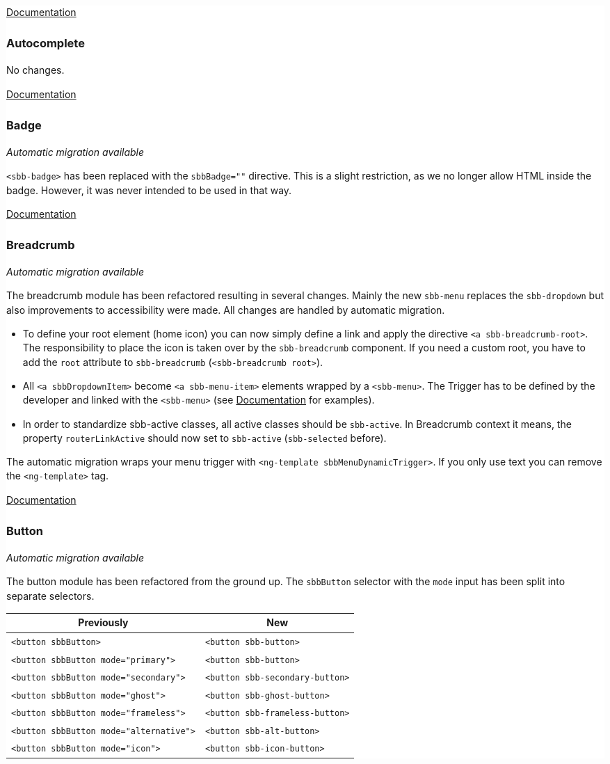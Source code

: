 [Documentation](/angular/components/accordion)

### Autocomplete

No changes.

[Documentation](/angular/components/autocomplete)

### Badge

_Automatic migration available_

`<sbb-badge>` has been replaced with the `sbbBadge=""` directive.
This is a slight restriction, as we no longer allow HTML inside the badge. However, it was
never intended to be used in that way.

[Documentation](/angular/components/badge)

### Breadcrumb

_Automatic migration available_

The breadcrumb module has been refactored resulting in several changes.
Mainly the new `sbb-menu` replaces the `sbb-dropdown` but also improvements
to accessibility were made. All changes are handled by automatic migration.

- To define your root element (home icon) you can now simply define a
  link and apply the directive `<a sbb-breadcrumb-root>`.
  The responsibility to place the icon is taken over by the `sbb-breadcrumb` component.
  If you need a custom root, you have to add the `root` attribute to `sbb-breadcrumb` (`<sbb-breadcrumb root>`).

- All `<a sbbDropdownItem>` become `<a sbb-menu-item>` elements wrapped by a `<sbb-menu>`.
  The Trigger has to be defined by the developer and linked with
  the `<sbb-menu>` (see [Documentation](/angular/components/breadcrumb) for examples).

- In order to standardize sbb-active classes, all active classes should be `sbb-active`.
  In Breadcrumb context it means, the property `routerLinkActive`
  should now set to `sbb-active` (`sbb-selected` before).

The automatic migration wraps your menu trigger with `<ng-template sbbMenuDynamicTrigger>`.
If you only use text you can remove the `<ng-template>` tag.

[Documentation](/angular/components/breadcrumb)

### Button

_Automatic migration available_

The button module has been refactored from the ground up. The `sbbButton` selector with the `mode`
input has been split into separate selectors.

| Previously                              | New                             |
| --------------------------------------- | ------------------------------- |
| `<button sbbButton>`                    | `<button sbb-button>`           |
| `<button sbbButton mode="primary">`     | `<button sbb-button>`           |
| `<button sbbButton mode="secondary">`   | `<button sbb-secondary-button>` |
| `<button sbbButton mode="ghost">`       | `<button sbb-ghost-button>`     |
| `<button sbbButton mode="frameless">`   | `<button sbb-frameless-button>` |
| `<button sbbButton mode="alternative">` | `<button sbb-alt-button>`       |
| `<button sbbButton mode="icon">`        | `<button sbb-icon-button>`      |
